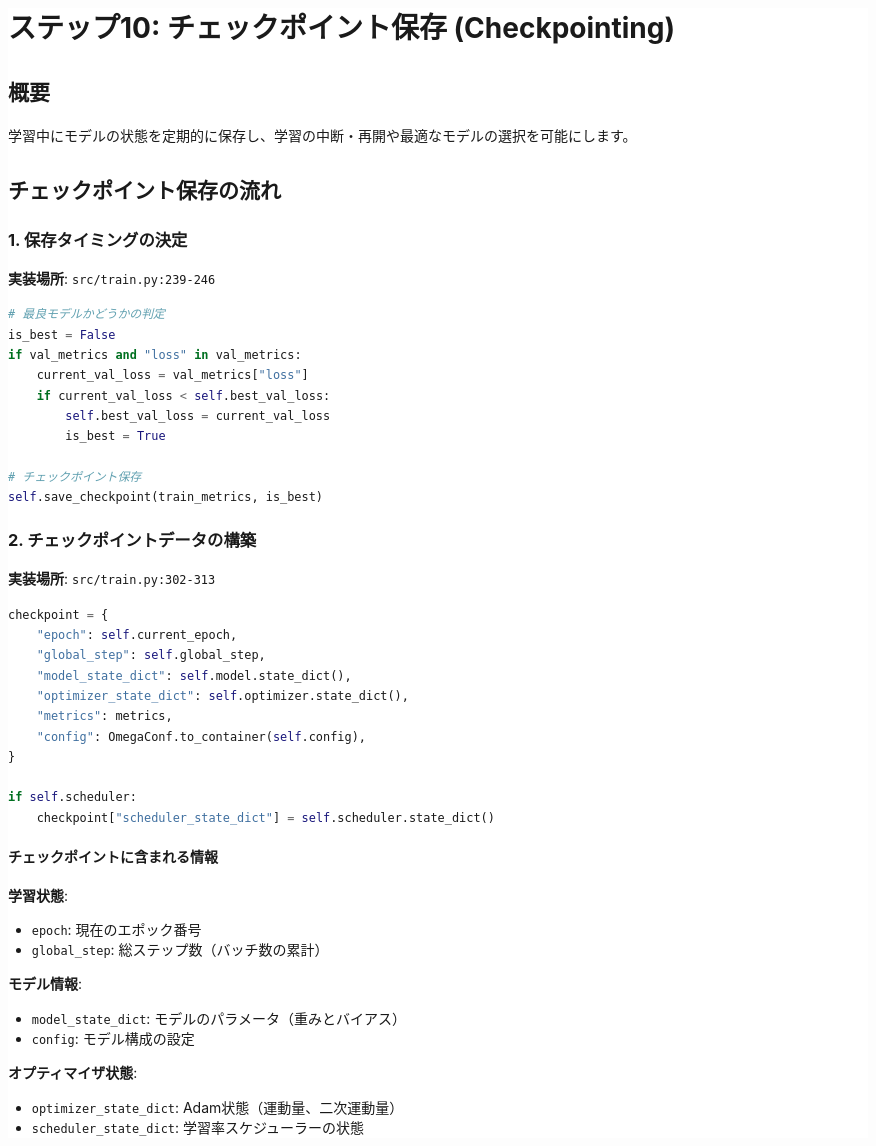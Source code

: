 # ステップ10: チェックポイント保存 (Checkpointing)

## 概要
学習中にモデルの状態を定期的に保存し、学習の中断・再開や最適なモデルの選択を可能にします。

## チェックポイント保存の流れ

### 1. 保存タイミングの決定
**実装場所**: `src/train.py:239-246`

```python
# 最良モデルかどうかの判定
is_best = False
if val_metrics and "loss" in val_metrics:
    current_val_loss = val_metrics["loss"]
    if current_val_loss < self.best_val_loss:
        self.best_val_loss = current_val_loss
        is_best = True

# チェックポイント保存
self.save_checkpoint(train_metrics, is_best)
```

### 2. チェックポイントデータの構築
**実装場所**: `src/train.py:302-313`

```python
checkpoint = {
    "epoch": self.current_epoch,
    "global_step": self.global_step,
    "model_state_dict": self.model.state_dict(),
    "optimizer_state_dict": self.optimizer.state_dict(),
    "metrics": metrics,
    "config": OmegaConf.to_container(self.config),
}

if self.scheduler:
    checkpoint["scheduler_state_dict"] = self.scheduler.state_dict()
```

#### チェックポイントに含まれる情報

**学習状態**:
- `epoch`: 現在のエポック番号
- `global_step`: 総ステップ数（バッチ数の累計）

**モデル情報**:
- `model_state_dict`: モデルのパラメータ（重みとバイアス）
- `config`: モデル構成の設定

**オプティマイザ状態**:
- `optimizer_state_dict`: Adam状態（運動量、二次運動量）
- `scheduler_state_dict`: 学習率スケジューラーの状態
